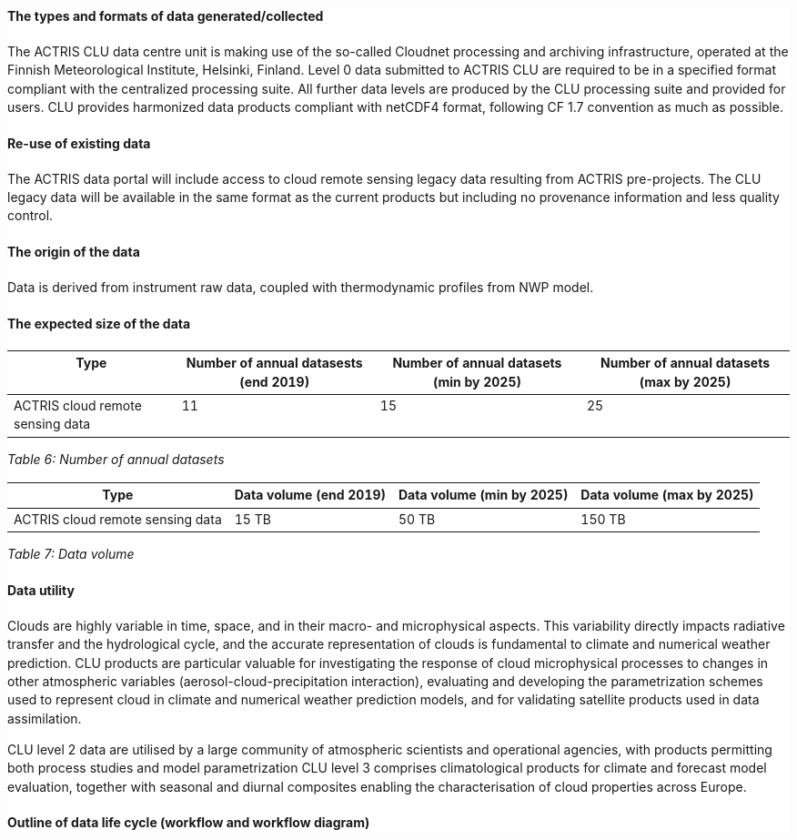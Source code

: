 #### The types and formats of data generated/collected

The ACTRIS CLU data centre unit is making use of the so-called Cloudnet processing and archiving infrastructure,
operated at the Finnish Meteorological Institute, Helsinki, Finland.
Level 0 data submitted to ACTRIS CLU are required to be in a specified format compliant with the centralized processing suite.
All further data levels are produced by the CLU processing suite and provided for users. CLU provides harmonized data products
compliant with netCDF4 format, following CF 1.7 convention as much as possible.

#### Re-use of existing data

The ACTRIS data portal will include access to cloud remote sensing legacy data resulting from ACTRIS pre-projects.
The CLU legacy data will be available in the same format as the current products but including
no provenance information and less quality control.

#### The origin of the data

Data is derived from instrument raw data, coupled with thermodynamic profiles from NWP model.

#### The expected size of the data

| Type                              |Number of annual datasests (end 2019)                          | Number of annual datasets (min by 2025) | Number of annual datasets (max by 2025) |
|-----------------------------------|----------------------------------------------------------|-----------------------------------------|-----------------------------------------|
| ACTRIS cloud remote sensing data  |       11                                                 |      15                                 |   25                                    |

*Table 6: Number of annual datasets*

| Type                               |Data volume (end 2019)                                     | Data volume (min by 2025)             | Data volume (max by 2025)             |
|------------------------------------|------------------------------------------------------|---------------------------------------|---------------------------------------|
| ACTRIS cloud remote sensing data   |           15 TB                                      |       50 TB                           |   150 TB                              |

*Table 7: Data volume*

#### Data utility

Clouds are highly variable in time, space, and in their macro- and microphysical aspects. This variability directly impacts radiative transfer and the hydrological cycle, and the accurate representation of clouds is fundamental to climate and numerical weather prediction.
CLU products are particular valuable for investigating the response of cloud microphysical processes to changes in other atmospheric variables (aerosol-cloud-precipitation interaction), evaluating and developing the parametrization schemes used to represent cloud in climate and numerical weather prediction models, and for validating satellite products used in data assimilation.

CLU level 2 data are utilised by a large community of atmospheric scientists and operational agencies, with products permitting both process studies and model parametrization
CLU level 3 comprises climatological products for climate and forecast model evaluation, together with seasonal and diurnal composites enabling the characterisation of cloud properties across Europe.


#### Outline of data life cycle (workflow and workflow diagram)
